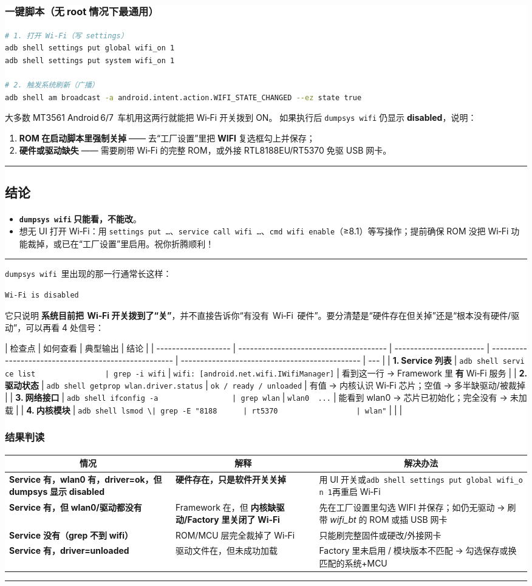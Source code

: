 
### 一键脚本（无 root 情况下最通用）

```bash
# 1. 打开 Wi‑Fi（写 settings）
adb shell settings put global wifi_on 1
adb shell settings put system wifi_on 1

# 2. 触发系统刷新（广播）
adb shell am broadcast -a android.intent.action.WIFI_STATE_CHANGED --ez state true
```

大多数 MT3561 Android 6/7  车机用这两行就能把 Wi‑Fi 开关拨到 ON。
如果执行后 `dumpsys wifi` 仍显示 **disabled**，说明：

1. **ROM 在启动脚本里强制关掉** —— 去“工厂设置”里把 **WIFI** 复选框勾上并保存；
2. **硬件或驱动缺失** —— 需要刷带 Wi‑Fi 的完整 ROM，或外接 RTL8188EU/RT5370 免驱 USB 网卡。

---

## 结论

- **`dumpsys wifi` 只能看，不能改**。
- 想无 UI 打开 Wi‑Fi：用 `settings put …`、`service call wifi …`、`cmd wifi enable`（≥8.1）等写操作；提前确保 ROM 没把 Wi‑Fi 功能裁掉，或已在“工厂设置”里启用。祝你折腾顺利！

---

`dumpsys wifi`  里出现的那一行通常长这样：

```
Wi‑Fi is disabled
```

它只说明 **系统目前把  Wi‑Fi 开关拨到了“关”**，并不直接告诉你“有没有  Wi‑Fi  硬件”。要分清楚是“硬件存在但关掉”还是“根本没有硬件/驱动”，可以再看 4 处信号：

| 检查点              | 如何查看                               | 典型输出                | 结论                                                 |
| ------------------- | -------------------------------------- | ----------------------- | ---------------------------------------------------- | ---------------------------------------------- | --- |
| **1. Service 列表** | `adb shell service list                | grep -i wifi`           | `wifi: [android.net.wifi.IWifiManager]`              | 看到这一行 → Framework 里 **有** Wi‑Fi 服务    |
| **2. 驱动状态**     | `adb shell getprop wlan.driver.status` | `ok / ready / unloaded` | 有值 → 内核认识 Wi‑Fi 芯片；空值 → 多半缺驱动/被裁掉 |
| **3. 网络接口**     | `adb shell ifconfig -a                 | grep wlan`              | `wlan0  ...`                                         | 能看到 wlan0 → 芯片已初始化；完全没有 → 未加载 |
| **4. 内核模块**     | `adb shell lsmod \| grep -E "8188      | rt5370                  | wlan"`                                               |                                                |     |

### 结果判读

| 情况                                                          | 解释                                                   | 解决办法                                                                         |
| ------------------------------------------------------------- | ------------------------------------------------------ | -------------------------------------------------------------------------------- |
| **Service 有，wlan0 有，driver=ok，但 dumpsys 显示 disabled** | **硬件存在，只是软件开关关掉**                         | 用 UI 开关或`adb shell settings put global wifi_on 1`再重启 Wi‑Fi                |
| **Service 有，但 wlan0/驱动都没有**                           | Framework 在，但 **内核缺驱动/Factory 里关闭了 Wi‑Fi** | 先在工厂设置里勾选 WIFI 并保存；如仍无驱动 → 刷带 _wifi_bt_ 的 ROM 或插 USB 网卡 |
| **Service 没有（grep 不到 wifi）**                            | ROM/MCU 层完全裁掉了 Wi‑Fi                             | 只能刷完整固件或硬改/外接网卡                                                    |
| **Service 有，driver=unloaded**                               | 驱动文件在，但未成功加载                               | Factory 里未启用 / 模块版本不匹配 → 勾选保存或换匹配的系统+MCU                   |

---